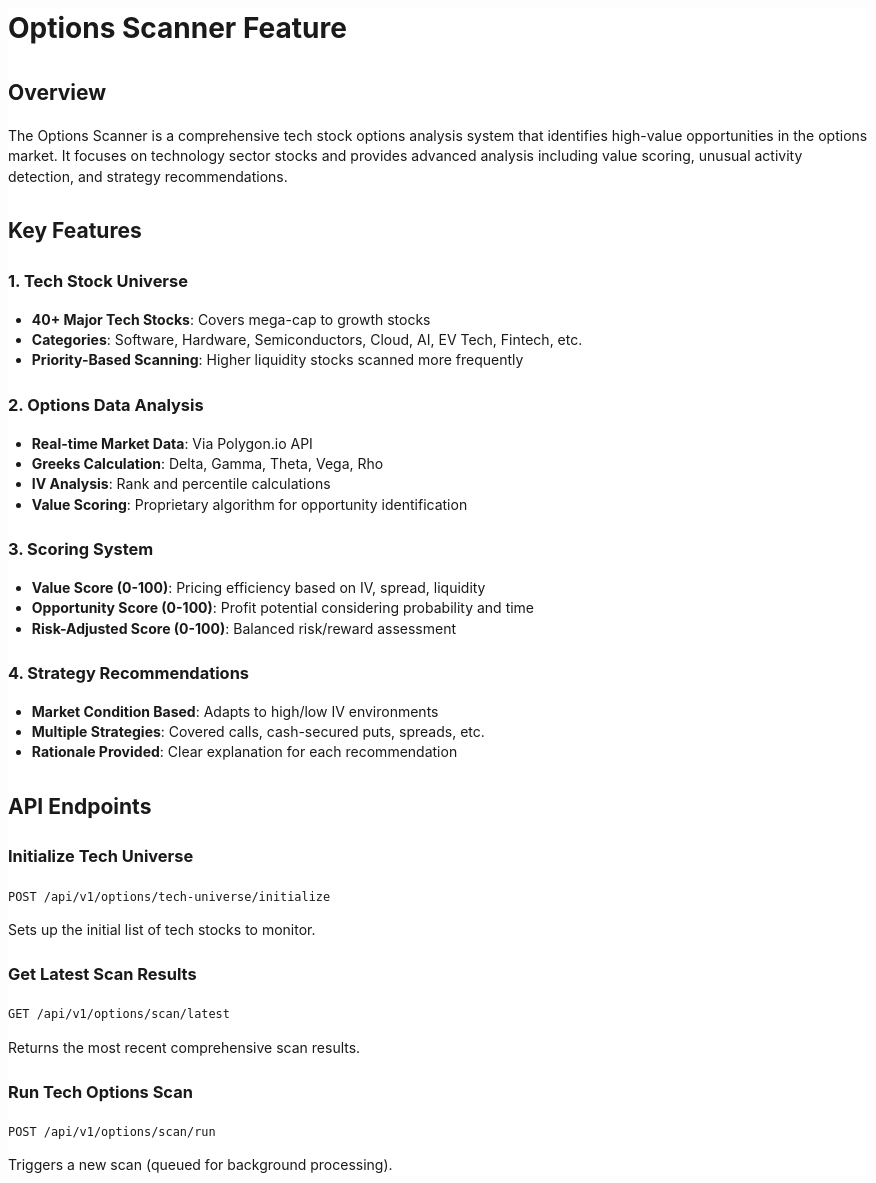 # Options Scanner Feature

## Overview

The Options Scanner is a comprehensive tech stock options analysis system that identifies high-value opportunities in the options market. It focuses on technology sector stocks and provides advanced analysis including value scoring, unusual activity detection, and strategy recommendations.

## Key Features

### 1. Tech Stock Universe
- **40+ Major Tech Stocks**: Covers mega-cap to growth stocks
- **Categories**: Software, Hardware, Semiconductors, Cloud, AI, EV Tech, Fintech, etc.
- **Priority-Based Scanning**: Higher liquidity stocks scanned more frequently

### 2. Options Data Analysis
- **Real-time Market Data**: Via Polygon.io API
- **Greeks Calculation**: Delta, Gamma, Theta, Vega, Rho
- **IV Analysis**: Rank and percentile calculations
- **Value Scoring**: Proprietary algorithm for opportunity identification

### 3. Scoring System
- **Value Score (0-100)**: Pricing efficiency based on IV, spread, liquidity
- **Opportunity Score (0-100)**: Profit potential considering probability and time
- **Risk-Adjusted Score (0-100)**: Balanced risk/reward assessment

### 4. Strategy Recommendations
- **Market Condition Based**: Adapts to high/low IV environments
- **Multiple Strategies**: Covered calls, cash-secured puts, spreads, etc.
- **Rationale Provided**: Clear explanation for each recommendation

## API Endpoints

### Initialize Tech Universe
```bash
POST /api/v1/options/tech-universe/initialize
```
Sets up the initial list of tech stocks to monitor.

### Get Latest Scan Results
```bash
GET /api/v1/options/scan/latest
```
Returns the most recent comprehensive scan results.

### Run Tech Options Scan
```bash
POST /api/v1/options/scan/run
```
Triggers a new scan (queued for background processing).
